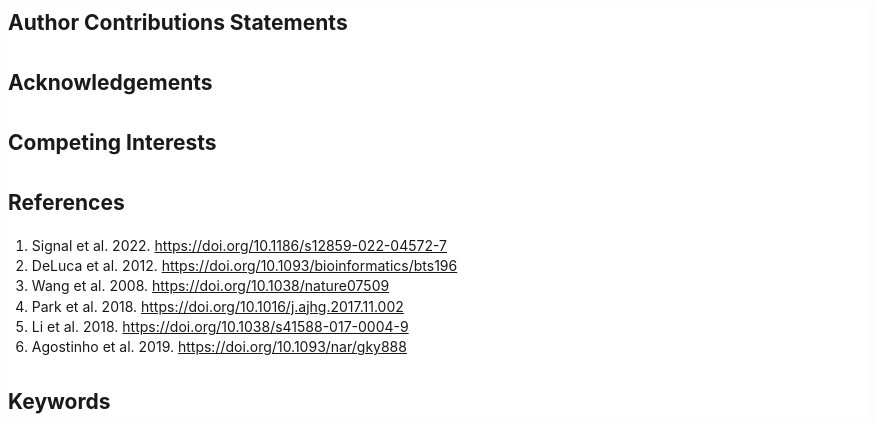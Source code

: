 


## Author Contributions Statements



## Acknowledgements



## Competing Interests



## References



1. Signal et al. 2022. https://doi.org/10.1186/s12859-022-04572-7 
2. DeLuca et al. 2012. https://doi.org/10.1093/bioinformatics/bts196 
3. Wang et al. 2008. https://doi.org/10.1038/nature07509 
4. Park et al. 2018. https://doi.org/10.1016/j.ajhg.2017.11.002 
5. Li et al. 2018. https://doi.org/10.1038/s41588-017-0004-9 
6. Agostinho et al. 2019. https://doi.org/10.1093/nar/gky888 

## Keywords




